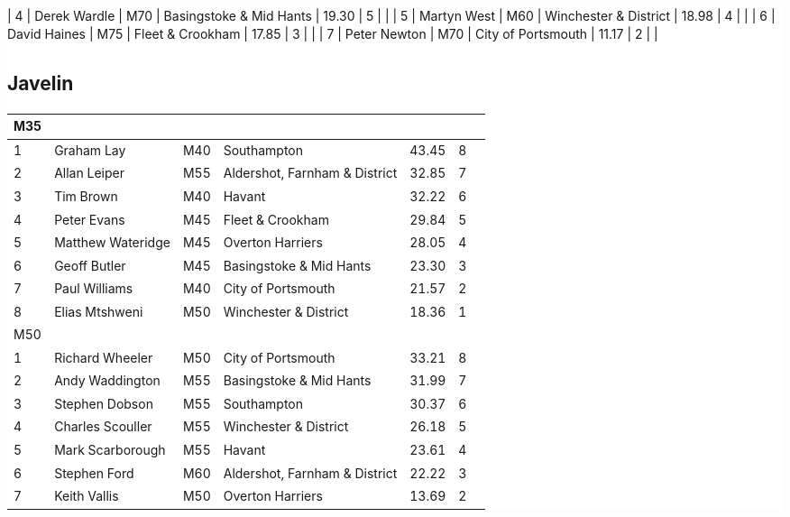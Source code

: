 | 4 | Derek Wardle | M70 | Basingstoke \& Mid Hants | 19\.30 | 5 |  |
| 5 | Martyn West | M60 | Winchester \& District | 18\.98 | 4 |  |
| 6 | David Haines | M75 | Fleet \& Crookham | 17\.85 | 3 |  |
| 7 | Peter Newton | M70 | City of Portsmouth | 11\.17 | 2 |  |

Javelin
-------



| M35 | | | | | | |
| --- | --- | --- | --- | --- | --- | --- |
| 1 | Graham Lay | M40 | Southampton | 43\.45 | 8 |  |
| 2 | Allan Leiper | M55 | Aldershot, Farnham \& District | 32\.85 | 7 |  |
| 3 | Tim Brown | M40 | Havant | 32\.22 | 6 |  |
| 4 | Peter Evans | M45 | Fleet \& Crookham | 29\.84 | 5 |  |
| 5 | Matthew Wateridge | M45 | Overton Harriers | 28\.05 | 4 |  |
| 6 | Geoff Butler | M45 | Basingstoke \& Mid Hants | 23\.30 | 3 |  |
| 7 | Paul Williams | M40 | City of Portsmouth | 21\.57 | 2 |  |
| 8 | Elias Mtshweni | M50 | Winchester \& District | 18\.36 | 1 |  |
| M50 | | | | | | |
| 1 | Richard Wheeler | M50 | City of Portsmouth | 33\.21 | 8 |  |
| 2 | Andy Waddington | M55 | Basingstoke \& Mid Hants | 31\.99 | 7 |  |
| 3 | Stephen Dobson | M55 | Southampton | 30\.37 | 6 |  |
| 4 | Charles Scouller | M55 | Winchester \& District | 26\.18 | 5 |  |
| 5 | Mark Scarborough | M55 | Havant | 23\.61 | 4 |  |
| 6 | Stephen Ford | M60 | Aldershot, Farnham \& District | 22\.22 | 3 |  |
| 7 | Keith Vallis | M50 | Overton Harriers | 13\.69 | 2 |  |



